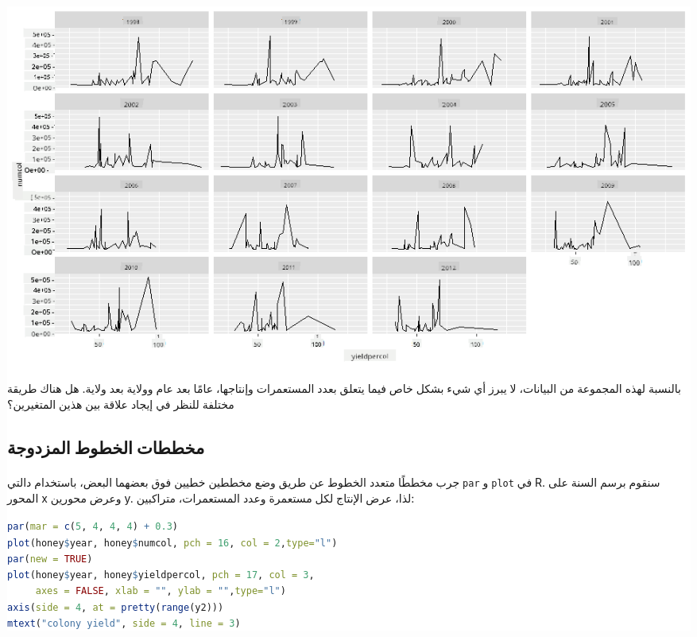 ![facet grid](../../../../../translated_images/facet.491ad90d61c2a7cc69b50c929f80786c749e38217ccedbf1e22ed8909b65987c.ar.png)

بالنسبة لهذه المجموعة من البيانات، لا يبرز أي شيء بشكل خاص فيما يتعلق بعدد المستعمرات وإنتاجها، عامًا بعد عام وولاية بعد ولاية. هل هناك طريقة مختلفة للنظر في إيجاد علاقة بين هذين المتغيرين؟

## مخططات الخطوط المزدوجة

جرب مخططًا متعدد الخطوط عن طريق وضع مخططين خطيين فوق بعضهما البعض، باستخدام دالتي `par` و `plot` في R. سنقوم برسم السنة على المحور x وعرض محورين y. لذا، عرض الإنتاج لكل مستعمرة وعدد المستعمرات، متراكبين:

```r
par(mar = c(5, 4, 4, 4) + 0.3)              
plot(honey$year, honey$numcol, pch = 16, col = 2,type="l")              
par(new = TRUE)                             
plot(honey$year, honey$yieldpercol, pch = 17, col = 3,              
     axes = FALSE, xlab = "", ylab = "",type="l")
axis(side = 4, at = pretty(range(y2)))      
mtext("colony yield", side = 4, line = 3)   
```